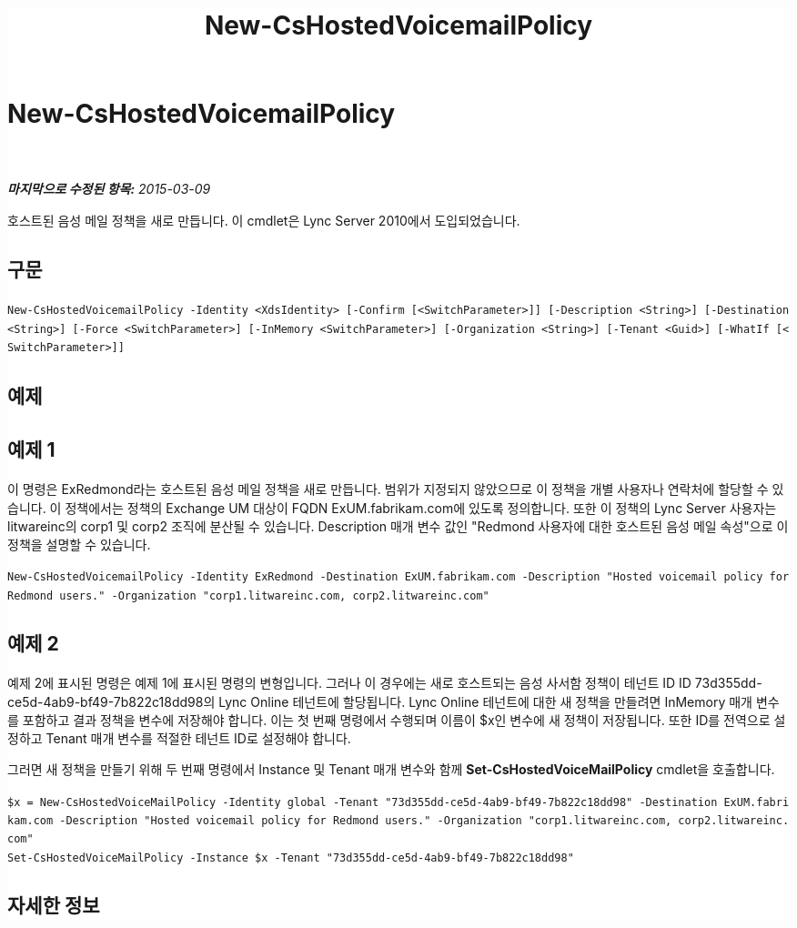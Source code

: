 ﻿---
title: New-CsHostedVoicemailPolicy
TOCTitle: New-CsHostedVoicemailPolicy
ms:assetid: 81e1ec62-45c4-49ad-8e2b-3568c092b6c1
ms:mtpsurl: https://technet.microsoft.com/ko-kr/library/Gg398653(v=OCS.15)
ms:contentKeyID: 49304211
ms.date: 08/10/2015
mtps_version: v=OCS.15
ms.translationtype: HT
---

# New-CsHostedVoicemailPolicy

 

_**마지막으로 수정된 항목:** 2015-03-09_

호스트된 음성 메일 정책을 새로 만듭니다. 이 cmdlet은 Lync Server 2010에서 도입되었습니다.

## 구문

    New-CsHostedVoicemailPolicy -Identity <XdsIdentity> [-Confirm [<SwitchParameter>]] [-Description <String>] [-Destination <String>] [-Force <SwitchParameter>] [-InMemory <SwitchParameter>] [-Organization <String>] [-Tenant <Guid>] [-WhatIf [<SwitchParameter>]]

## 예제

## 예제 1

이 명령은 ExRedmond라는 호스트된 음성 메일 정책을 새로 만듭니다. 범위가 지정되지 않았으므로 이 정책을 개별 사용자나 연락처에 할당할 수 있습니다. 이 정책에서는 정책의 Exchange UM 대상이 FQDN ExUM.fabrikam.com에 있도록 정의합니다. 또한 이 정책의 Lync Server 사용자는 litwareinc의 corp1 및 corp2 조직에 분산될 수 있습니다. Description 매개 변수 값인 "Redmond 사용자에 대한 호스트된 음성 메일 속성"으로 이 정책을 설명할 수 있습니다.

    New-CsHostedVoicemailPolicy -Identity ExRedmond -Destination ExUM.fabrikam.com -Description "Hosted voicemail policy for Redmond users." -Organization "corp1.litwareinc.com, corp2.litwareinc.com"

## 예제 2

예제 2에 표시된 명령은 예제 1에 표시된 명령의 변형입니다. 그러나 이 경우에는 새로 호스트되는 음성 사서함 정책이 테넌트 ID ID 73d355dd-ce5d-4ab9-bf49-7b822c18dd98의 Lync Online 테넌트에 할당됩니다. Lync Online 테넌트에 대한 새 정책을 만들려면 InMemory 매개 변수를 포함하고 결과 정책을 변수에 저장해야 합니다. 이는 첫 번째 명령에서 수행되며 이름이 $x인 변수에 새 정책이 저장됩니다. 또한 ID를 전역으로 설정하고 Tenant 매개 변수를 적절한 테넌트 ID로 설정해야 합니다.

그러면 새 정책을 만들기 위해 두 번째 명령에서 Instance 및 Tenant 매개 변수와 함께 **Set-CsHostedVoiceMailPolicy** cmdlet을 호출합니다.

    $x = New-CsHostedVoiceMailPolicy -Identity global -Tenant "73d355dd-ce5d-4ab9-bf49-7b822c18dd98" -Destination ExUM.fabrikam.com -Description "Hosted voicemail policy for Redmond users." -Organization "corp1.litwareinc.com, corp2.litwareinc.com"
    Set-CsHostedVoiceMailPolicy -Instance $x -Tenant "73d355dd-ce5d-4ab9-bf49-7b822c18dd98"

## 자세한 정보
